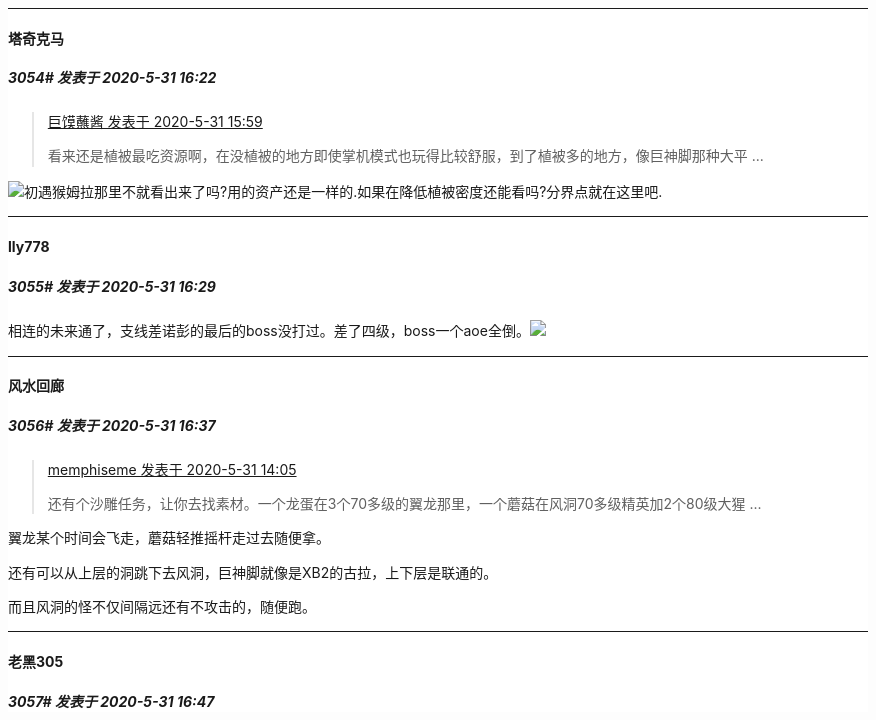 





-----

####  塔奇克马  
##### 3054#       发表于 2020-5-31 16:22



<blockquote><a href="httphttps://bbs.saraba1st.com/2b/forum.php?mod=redirect&amp;goto=findpost&amp;pid=47626323&amp;ptid=1856998" target="_blank">巨馍蘸酱 发表于 2020-5-31 15:59</a>

看来还是植被最吃资源啊，在没植被的地方即使掌机模式也玩得比较舒服，到了植被多的地方，像巨神脚那种大平 ...</blockquote>
<img src="https://static.saraba1st.com/image/smiley/face2017/245.png" referrerpolicy="no-referrer">初遇猴姆拉那里不就看出来了吗?用的资产还是一样的.如果在降低植被密度还能看吗?分界点就在这里吧.







-----

####  lly778  
##### 3055#       发表于 2020-5-31 16:29




相连的未来通了，支线差诺彭的最后的boss没打过。差了四级，boss一个aoe全倒。<img src="https://static.saraba1st.com/image/smiley/face2017/001.png" referrerpolicy="no-referrer">







-----

####  风水回廊  
##### 3056#       发表于 2020-5-31 16:37



<blockquote><a href="httphttps://bbs.saraba1st.com/2b/forum.php?mod=redirect&amp;goto=findpost&amp;pid=47625300&amp;ptid=1856998" target="_blank">memphiseme 发表于 2020-5-31 14:05</a>

还有个沙雕任务，让你去找素材。一个龙蛋在3个70多级的翼龙那里，一个蘑菇在风洞70多级精英加2个80级大猩 ...</blockquote>
翼龙某个时间会飞走，蘑菇轻推摇杆走过去随便拿。

还有可以从上层的洞跳下去风洞，巨神脚就像是XB2的古拉，上下层是联通的。

而且风洞的怪不仅间隔远还有不攻击的，随便跑。







-----

####  老黑305  
##### 3057#       发表于 2020-5-31 16:47
